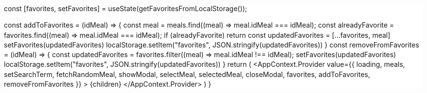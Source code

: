 const [favorites, setFavorites] = useState(getFavoritesFromLocalStorage());

const addToFavorites = (idMeal) => {
const meal = meals.find((meal) => meal.idMeal === idMeal);
const alreadyFavorite = favorites.find((meal) => meal.idMeal === idMeal);
if (alreadyFavorite) return
const updatedFavorites = [...favorites, meal]
setFavorites(updatedFavorites)
localStorage.setItem("favorites", JSON.stringify(updatedFavorites))
}
const removeFromFavorites = (idMeal) => {
const updatedFavorites = favorites.filter((meal) => meal.idMeal !== idMeal);
setFavorites(updatedFavorites)
localStorage.setItem("favorites", JSON.stringify(updatedFavorites))
}
return (
<AppContext.Provider
value={{ loading, meals, setSearchTerm, fetchRandomMeal, showModal, selectMeal, selectedMeal, closeModal, favorites, addToFavorites, removeFromFavorites }} >
{children}
</AppContext.Provider>
)
}
